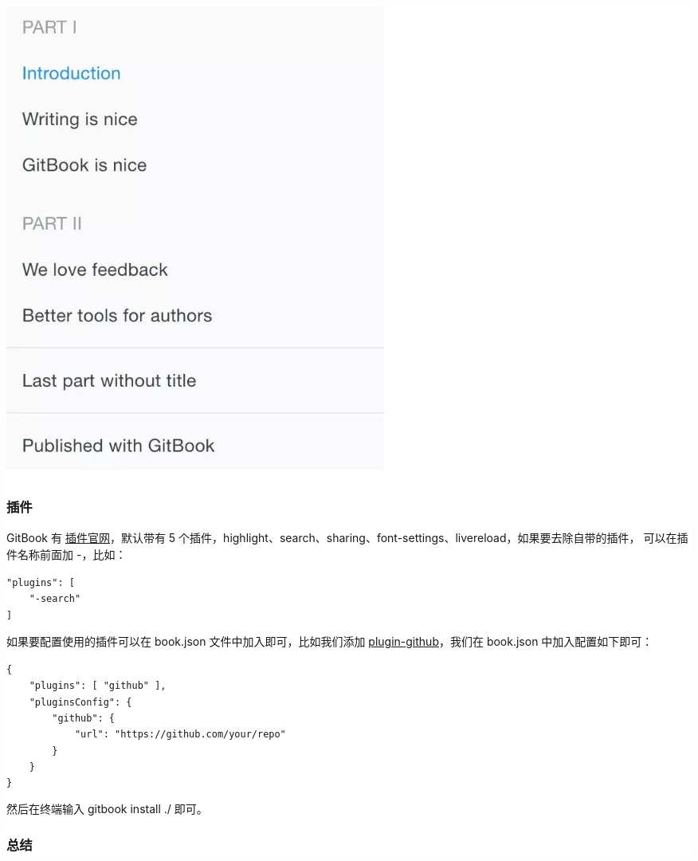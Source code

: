 ![如图](./../img/gitbook3.png "如图")

### 插件

GitBook 有 [插件官网](https://plugins.gitbook.com/ "插件官网")，默认带有 5 个插件，highlight、search、sharing、font-settings、livereload，如果要去除自带的插件， 可以在插件名称前面加 -，比如：
```
"plugins": [
    "-search"
]
```
如果要配置使用的插件可以在 book.json 文件中加入即可，比如我们添加 [plugin-github](https://plugins.gitbook.com/plugin/github )，我们在 book.json 中加入配置如下即可：
```
{
    "plugins": [ "github" ],
    "pluginsConfig": {
        "github": {
            "url": "https://github.com/your/repo"
        }
    }
}
```
然后在终端输入 gitbook install ./ 即可。
### 总结
